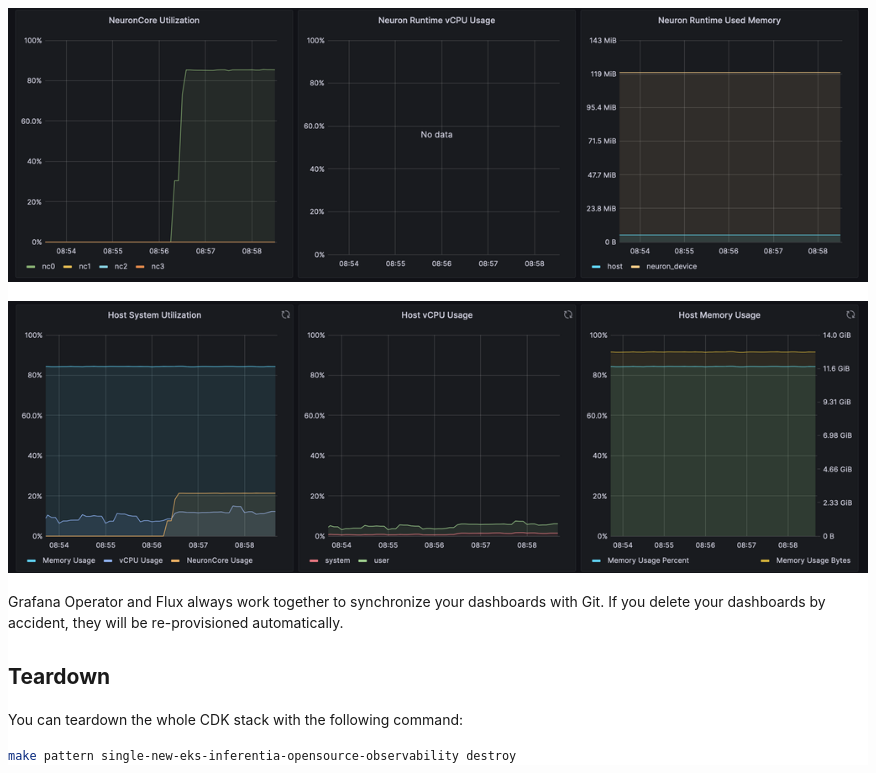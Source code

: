 ![GPU_dcgm_Dashboard_3](../images/neuron/inferentia-inf1-grafana-3.png)

![GPU_dcgm_Dashboard_4](../images/neuron/inferentia-inf1-grafana-4.png)

Grafana Operator and Flux always work together to synchronize your dashboards with Git. If you delete your dashboards by accident, they will be re-provisioned automatically.
    
## Teardown

You can teardown the whole CDK stack with the following command:

```bash
make pattern single-new-eks-inferentia-opensource-observability destroy
```
